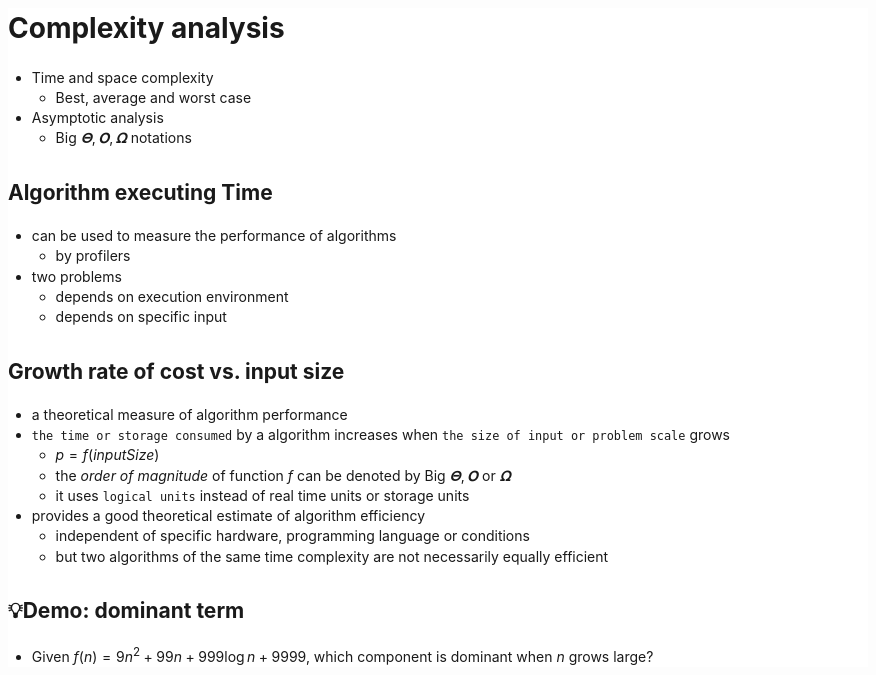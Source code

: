 # Complexity analysis
- Time and space complexity
  - Best, average and worst case
- Asymptotic analysis
  - Big ${𝚯, 𝐎, 𝛀}$ notations


Algorithm executing Time 
---
- can be used to measure the performance of algorithms
  - by profilers
- two problems
  - depends on execution environment
  - depends on specific input




Growth rate of cost vs. input size
---
- a theoretical measure of algorithm performance
- `the time or storage consumed` by a algorithm increases when `the size of input or problem scale` grows
  - $p=f(inputSize)$
  - the *order of magnitude* of function $f$ can be denoted by Big ${𝚯, 𝐎}$ or ${𝛀}$
  - it uses `logical units` instead of real time units or storage units
- provides a good theoretical estimate of algorithm efficiency
  - independent of specific hardware, programming language or conditions
  - but two algorithms of the same time complexity are not necessarily equally efficient


💡Demo: dominant term
---
- Given $f(n)=9n^2 + 99n + 999\log n + 9999$, which component is dominant when $n$ grows large?
